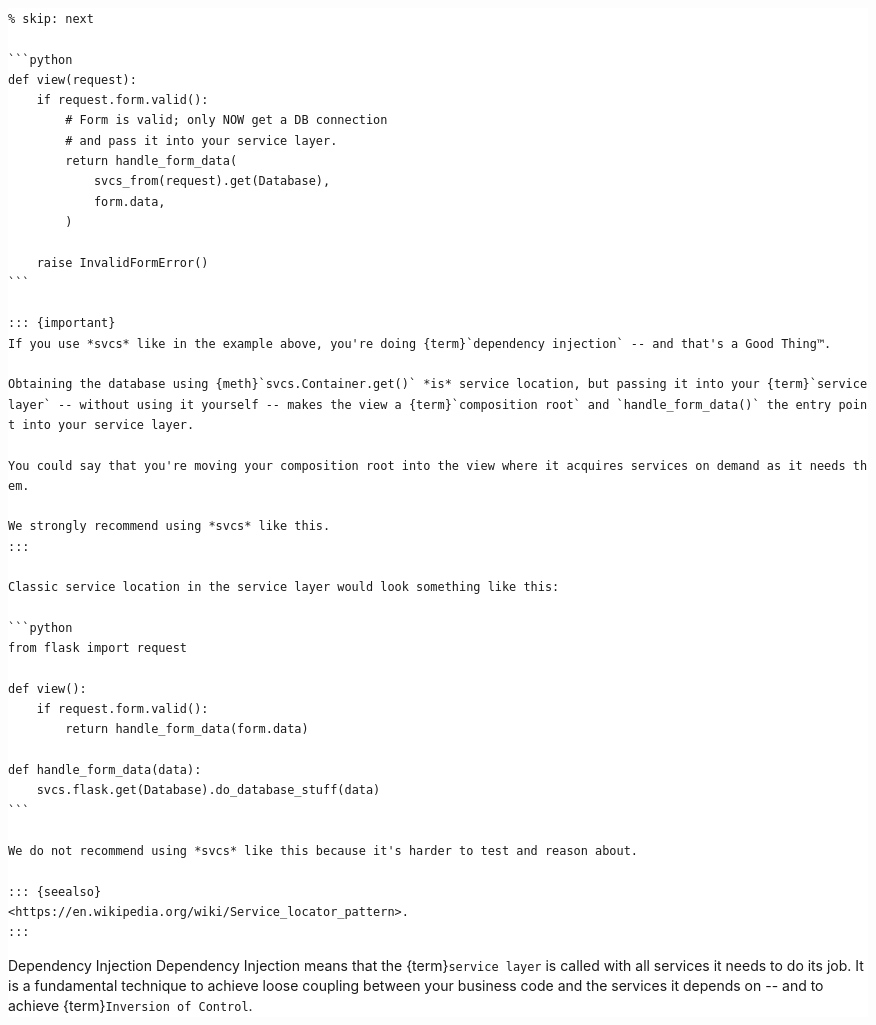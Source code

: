     % skip: next

    ```python
    def view(request):
        if request.form.valid():
            # Form is valid; only NOW get a DB connection
            # and pass it into your service layer.
            return handle_form_data(
                svcs_from(request).get(Database),
                form.data,
            )

        raise InvalidFormError()
    ```

    ::: {important}
    If you use *svcs* like in the example above, you're doing {term}`dependency injection` -- and that's a Good Thing™.

    Obtaining the database using {meth}`svcs.Container.get()` *is* service location, but passing it into your {term}`service layer` -- without using it yourself -- makes the view a {term}`composition root` and `handle_form_data()` the entry point into your service layer.

    You could say that you're moving your composition root into the view where it acquires services on demand as it needs them.

    We strongly recommend using *svcs* like this.
    :::

    Classic service location in the service layer would look something like this:

    ```python
    from flask import request

    def view():
        if request.form.valid():
            return handle_form_data(form.data)

    def handle_form_data(data):
        svcs.flask.get(Database).do_database_stuff(data)
    ```

    We do not recommend using *svcs* like this because it's harder to test and reason about.

    ::: {seealso}
    <https://en.wikipedia.org/wiki/Service_locator_pattern>.
    :::


Dependency Injection
    Dependency Injection means that the {term}`service layer` is called with all services it needs to do its job.
    It is a fundamental technique to achieve loose coupling between your business code and the services it depends on -- and to achieve {term}`Inversion of Control`.
